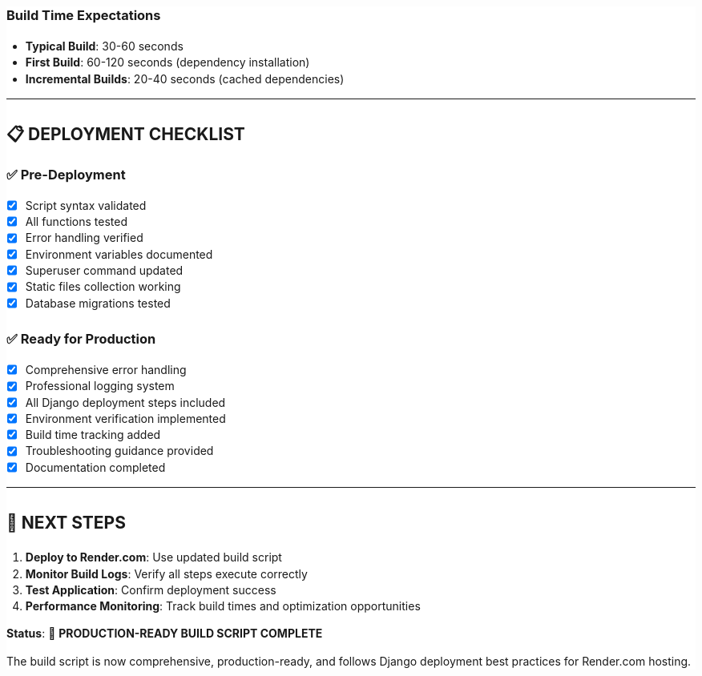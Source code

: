 ### **Build Time Expectations**
- **Typical Build**: 30-60 seconds
- **First Build**: 60-120 seconds (dependency installation)
- **Incremental Builds**: 20-40 seconds (cached dependencies)

---

## **📋 DEPLOYMENT CHECKLIST**

### **✅ Pre-Deployment**
- [x] Script syntax validated
- [x] All functions tested
- [x] Error handling verified
- [x] Environment variables documented
- [x] Superuser command updated
- [x] Static files collection working
- [x] Database migrations tested

### **✅ Ready for Production**
- [x] Comprehensive error handling
- [x] Professional logging system
- [x] All Django deployment steps included
- [x] Environment verification implemented
- [x] Build time tracking added
- [x] Troubleshooting guidance provided
- [x] Documentation completed

---

## **🎯 NEXT STEPS**

1. **Deploy to Render.com**: Use updated build script
2. **Monitor Build Logs**: Verify all steps execute correctly
3. **Test Application**: Confirm deployment success
4. **Performance Monitoring**: Track build times and optimization opportunities

**Status**: 🚀 **PRODUCTION-READY BUILD SCRIPT COMPLETE**

The build script is now comprehensive, production-ready, and follows Django deployment best practices for Render.com hosting.
